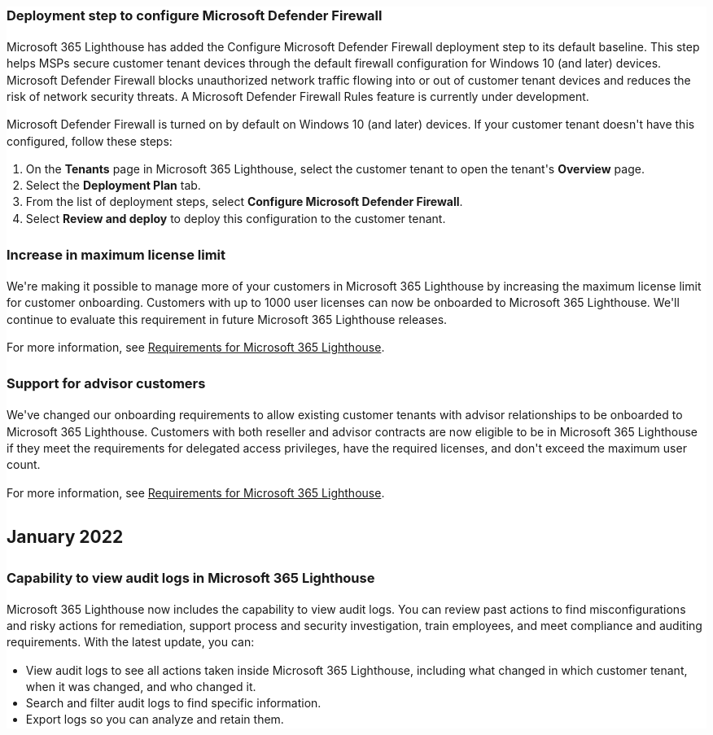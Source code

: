 ### Deployment step to configure Microsoft Defender Firewall

Microsoft 365 Lighthouse has added the Configure Microsoft Defender Firewall deployment step to its default baseline. This step helps MSPs secure customer tenant devices through the default firewall configuration for Windows 10 (and later) devices. Microsoft Defender Firewall blocks unauthorized network traffic flowing into or out of customer tenant devices and reduces the risk of network security threats. A Microsoft Defender Firewall Rules feature is currently under development.

Microsoft Defender Firewall is turned on by default on Windows 10 (and later) devices. If your customer tenant doesn't have this configured, follow these steps:

1. On the **Tenants** page in Microsoft 365 Lighthouse, select the customer tenant to open the tenant's **Overview** page.
2. Select the **Deployment Plan** tab.
3. From the list of deployment steps, select **Configure Microsoft Defender Firewall**.
4. Select **Review and deploy** to deploy this configuration to the customer tenant.

### Increase in maximum license limit

We're making it possible to manage more of your customers in Microsoft 365 Lighthouse by increasing the maximum license limit for customer onboarding. Customers with up to 1000 user licenses can now be onboarded to Microsoft 365 Lighthouse. We'll continue to evaluate this requirement in future Microsoft 365 Lighthouse releases.

For more information, see [Requirements for Microsoft 365 Lighthouse](m365-lighthouse-requirements.md).

### Support for advisor customers

We've changed our onboarding requirements to allow existing customer tenants with advisor relationships to be onboarded to Microsoft 365 Lighthouse. Customers with both reseller and advisor contracts are now eligible to be in Microsoft 365 Lighthouse if they meet the requirements for delegated access privileges, have the required licenses, and don't exceed the maximum user count.

For more information, see [Requirements for Microsoft 365 Lighthouse](m365-lighthouse-requirements.md).

## January 2022

### Capability to view audit logs in Microsoft 365 Lighthouse

Microsoft 365 Lighthouse now includes the capability to view audit logs. You can review past actions to find misconfigurations and risky actions for remediation, support process and security investigation, train employees, and meet compliance and auditing requirements. With the latest update, you can:

- View audit logs to see all actions taken inside Microsoft 365 Lighthouse, including what changed in which customer tenant, when it was changed, and who changed it.
- Search and filter audit logs to find specific information.
- Export logs so you can analyze and retain them.
